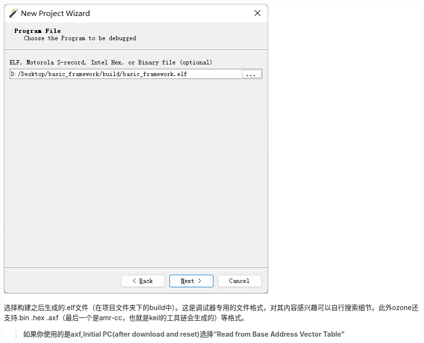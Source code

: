 ![image-20221113134252407](./.assets/image-20221113134252407.png)

选择构建之后生成的.elf文件（在项目文件夹下的build中）。这是调试器专用的文件格式，对其内容感兴趣可以自行搜索细节。此外ozone还支持.bin
.hex .axf（最后一个是amr-cc，也就是keil的工具链会生成的）等格式。

> **如果你使用的是axf,Initial PC(after download and reset)选择“Read from Base Address Vector Table”**
